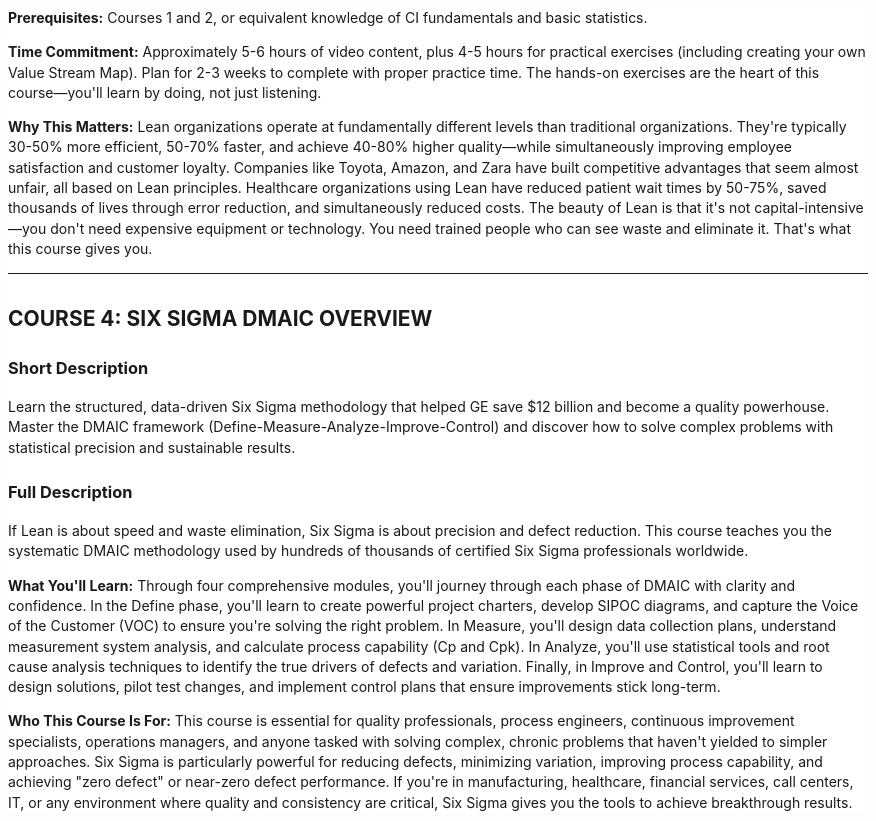**Prerequisites:**
Courses 1 and 2, or equivalent knowledge of CI fundamentals and basic statistics.

**Time Commitment:**
Approximately 5-6 hours of video content, plus 4-5 hours for practical exercises (including creating your own Value Stream Map). Plan for 2-3 weeks to complete with proper practice time. The hands-on exercises are the heart of this course—you'll learn by doing, not just listening.

**Why This Matters:**
Lean organizations operate at fundamentally different levels than traditional organizations. They're typically 30-50% more efficient, 50-70% faster, and achieve 40-80% higher quality—while simultaneously improving employee satisfaction and customer loyalty. Companies like Toyota, Amazon, and Zara have built competitive advantages that seem almost unfair, all based on Lean principles. Healthcare organizations using Lean have reduced patient wait times by 50-75%, saved thousands of lives through error reduction, and simultaneously reduced costs. The beauty of Lean is that it's not capital-intensive—you don't need expensive equipment or technology. You need trained people who can see waste and eliminate it. That's what this course gives you.

---

## COURSE 4: SIX SIGMA DMAIC OVERVIEW

### Short Description

Learn the structured, data-driven Six Sigma methodology that helped GE save $12 billion and become a quality powerhouse. Master the DMAIC framework (Define-Measure-Analyze-Improve-Control) and discover how to solve complex problems with statistical precision and sustainable results.

### Full Description

If Lean is about speed and waste elimination, Six Sigma is about precision and defect reduction. This course teaches you the systematic DMAIC methodology used by hundreds of thousands of certified Six Sigma professionals worldwide.

**What You'll Learn:**
Through four comprehensive modules, you'll journey through each phase of DMAIC with clarity and confidence. In the Define phase, you'll learn to create powerful project charters, develop SIPOC diagrams, and capture the Voice of the Customer (VOC) to ensure you're solving the right problem. In Measure, you'll design data collection plans, understand measurement system analysis, and calculate process capability (Cp and Cpk). In Analyze, you'll use statistical tools and root cause analysis techniques to identify the true drivers of defects and variation. Finally, in Improve and Control, you'll learn to design solutions, pilot test changes, and implement control plans that ensure improvements stick long-term.

**Who This Course Is For:**
This course is essential for quality professionals, process engineers, continuous improvement specialists, operations managers, and anyone tasked with solving complex, chronic problems that haven't yielded to simpler approaches. Six Sigma is particularly powerful for reducing defects, minimizing variation, improving process capability, and achieving "zero defect" or near-zero defect performance. If you're in manufacturing, healthcare, financial services, call centers, IT, or any environment where quality and consistency are critical, Six Sigma gives you the tools to achieve breakthrough results.
